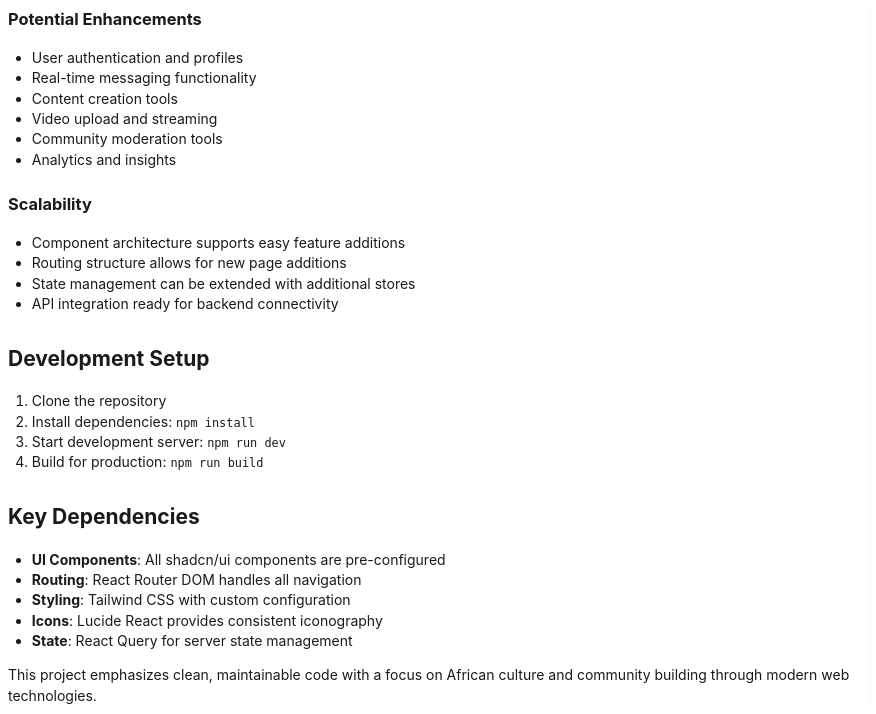 ### Potential Enhancements
- User authentication and profiles
- Real-time messaging functionality
- Content creation tools
- Video upload and streaming
- Community moderation tools
- Analytics and insights

### Scalability
- Component architecture supports easy feature additions
- Routing structure allows for new page additions
- State management can be extended with additional stores
- API integration ready for backend connectivity

## Development Setup

1. Clone the repository
2. Install dependencies: `npm install`
3. Start development server: `npm run dev`
4. Build for production: `npm run build`

## Key Dependencies

- **UI Components**: All shadcn/ui components are pre-configured
- **Routing**: React Router DOM handles all navigation
- **Styling**: Tailwind CSS with custom configuration
- **Icons**: Lucide React provides consistent iconography
- **State**: React Query for server state management

This project emphasizes clean, maintainable code with a focus on African culture and community building through modern web technologies.
